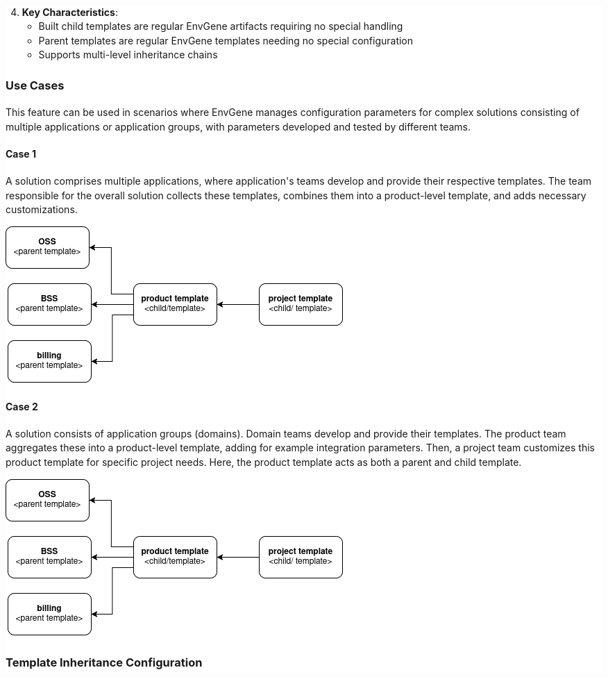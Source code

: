 4. **Key Characteristics**:
   - Built child templates are regular EnvGene artifacts requiring no special handling
   - Parent templates are regular EnvGene templates needing no special configuration
   - Supports multi-level inheritance chains

### Use Cases

This feature can be used in scenarios where EnvGene manages configuration parameters for complex solutions consisting of multiple applications or application groups, with parameters developed and tested by different teams.

#### Case 1

A solution comprises multiple applications, where application's teams develop and provide their respective templates. The team responsible for the overall solution collects these templates, combines them into a product-level template, and adds necessary customizations.

![template-inheritance-2.png](./images/template-inheritance-3.png)

#### Case 2

A solution consists of application groups (domains). Domain teams develop and provide their templates. The product team aggregates these into a product-level template, adding for example integration parameters. Then, a project team customizes this product template for specific project needs. Here, the product template acts as both a parent and child template.

![template-inheritance-3.png](./images/template-inheritance-3.png)

### Template Inheritance Configuration
